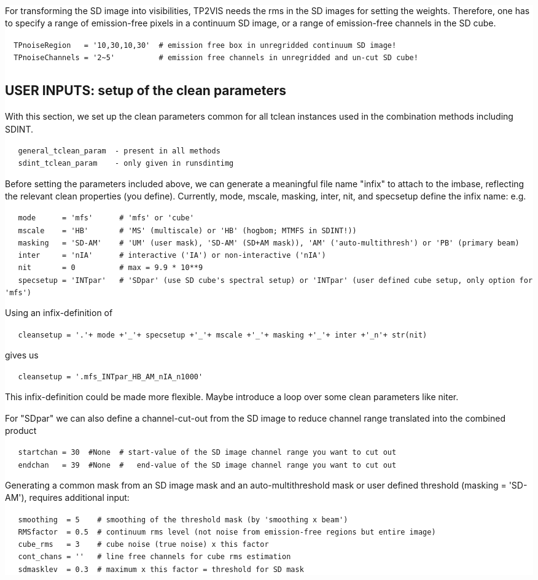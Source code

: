 For transforming the SD image into visibilities, TP2VIS needs the rms in the SD images 
for setting the weights. Therefore, one has to specify a range of emission-free pixels 
in a continuum SD image, or a range of emission-free channels in the SD cube.

      TPnoiseRegion   = '10,30,10,30'  # emission free box in unregridded continuum SD image!
      TPnoiseChannels = '2~5'          # emission free channels in unregridded and un-cut SD cube!


##  USER INPUTS: setup of the clean parameters

With this section, we set up the clean parameters common for all tclean 
instances used in the combination methods including SDINT.

       general_tclean_param  - present in all methods
       sdint_tclean_param    - only given in runsdintimg

Before setting the parameters included above, we can generate a meaningful 
file name "infix" to attach 
to the imbase, reflecting the relevant clean properties (you define). 
Currently, mode, mscale, masking, inter, nit, and specsetup define the 
infix name: e.g.

       mode      = 'mfs'      # 'mfs' or 'cube'
       mscale    = 'HB'       # 'MS' (multiscale) or 'HB' (hogbom; MTMFS in SDINT!)) 
       masking   = 'SD-AM'    # 'UM' (user mask), 'SD-AM' (SD+AM mask)), 'AM' ('auto-multithresh') or 'PB' (primary beam)
       inter     = 'nIA'      # interactive ('IA') or non-interactive ('nIA')
       nit       = 0          # max = 9.9 * 10**9 
       specsetup = 'INTpar'   # 'SDpar' (use SD cube's spectral setup) or 'INTpar' (user defined cube setup, only option for 'mfs')



Using an infix-definition of

       cleansetup = '.'+ mode +'_'+ specsetup +'_'+ mscale +'_'+ masking +'_'+ inter +'_n'+ str(nit)

gives us 
 
       cleansetup = '.mfs_INTpar_HB_AM_nIA_n1000'


This infix-definition could be made more flexible.
Maybe introduce a loop over some clean parameters like niter.


For "SDpar" we can also define a channel-cut-out from the SD image to 
reduce channel range translated into the combined product

       startchan = 30  #None  # start-value of the SD image channel range you want to cut out 
       endchan   = 39  #None  #   end-value of the SD image channel range you want to cut out

Generating a common mask from an SD image mask and an auto-multithreshold mask
or user defined threshold (masking  = 'SD-AM'), requires additional input:

       smoothing  = 5    # smoothing of the threshold mask (by 'smoothing x beam')
       RMSfactor  = 0.5  # continuum rms level (not noise from emission-free regions but entire image)
       cube_rms   = 3    # cube noise (true noise) x this factor
       cont_chans = ''   # line free channels for cube rms estimation
       sdmasklev  = 0.3  # maximum x this factor = threshold for SD mask
